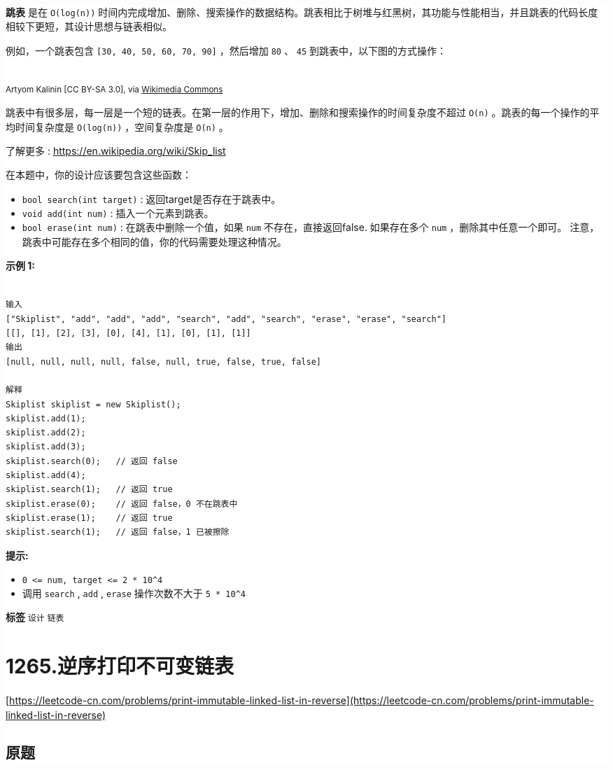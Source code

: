  **跳表** 是在 `O(log(n))` 时间内完成增加、删除、搜索操作的数据结构。跳表相比于树堆与红黑树，其功能与性能相当，并且跳表的代码长度相较下更短，其设计思想与链表相似。

例如，一个跳表包含 `[30, 40, 50, 60, 70, 90]` ，然后增加 `80` 、 `45` 到跳表中，以下图的方式操作：

<img alt="" src="https://assets.leetcode.com/uploads/2019/09/27/1506_skiplist.gif" /><br />
<small>Artyom Kalinin [CC BY-SA 3.0], via <a href="https://commons.wikimedia.org/wiki/File:Skip_list_add_element-en.gif" target="_blank" title="Artyom Kalinin [CC BY-SA 3.0 (https://creativecommons.org/licenses/by-sa/3.0)], via Wikimedia Commons">Wikimedia Commons</a></small>

跳表中有很多层，每一层是一个短的链表。在第一层的作用下，增加、删除和搜索操作的时间复杂度不超过 `O(n)` 。跳表的每一个操作的平均时间复杂度是 `O(log(n))` ，空间复杂度是 `O(n)` 。

了解更多 : <a href="https://en.wikipedia.org/wiki/Skip_list" target="_blank">https://en.wikipedia.org/wiki/Skip_list</a>

在本题中，你的设计应该要包含这些函数：
-  `bool search(int target)` : 返回target是否存在于跳表中。
-  `void add(int num)` : 插入一个元素到跳表。
-  `bool erase(int num)` : 在跳表中删除一个值，如果 `num` 不存在，直接返回false. 如果存在多个 `num` ，删除其中任意一个即可。
注意，跳表中可能存在多个相同的值，你的代码需要处理这种情况。

 

 **示例 1:** 

```

输入
["Skiplist", "add", "add", "add", "search", "add", "search", "erase", "erase", "search"]
[[], [1], [2], [3], [0], [4], [1], [0], [1], [1]]
输出
[null, null, null, null, false, null, true, false, true, false]

解释
Skiplist skiplist = new Skiplist();
skiplist.add(1);
skiplist.add(2);
skiplist.add(3);
skiplist.search(0);   // 返回 false
skiplist.add(4);
skiplist.search(1);   // 返回 true
skiplist.erase(0);    // 返回 false，0 不在跳表中
skiplist.erase(1);    // 返回 true
skiplist.search(1);   // 返回 false，1 已被擦除

```


 **提示:** 
-  `0 <= num, target <= 2 * 10^4` 
- 调用 `search` , `add` , `erase` 操作次数不大于 `5 * 10^4` 

**标签**
`设计` `链表` 


##
```python

```
>
# 1265.逆序打印不可变链表
[https://leetcode-cn.com/problems/print-immutable-linked-list-in-reverse](https://leetcode-cn.com/problems/print-immutable-linked-list-in-reverse) 
## 原题
